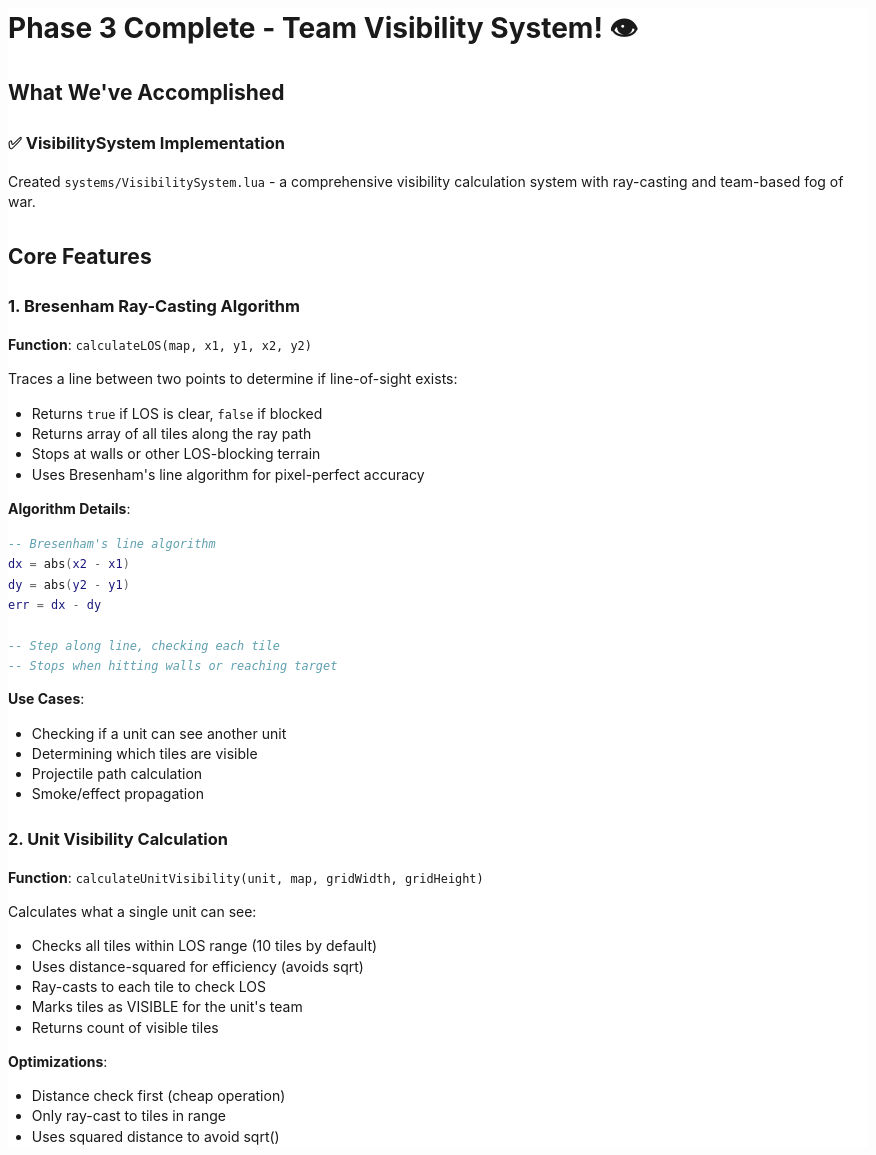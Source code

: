 # Phase 3 Complete - Team Visibility System! 👁️

## What We've Accomplished

### ✅ VisibilitySystem Implementation
Created `systems/VisibilitySystem.lua` - a comprehensive visibility calculation system with ray-casting and team-based fog of war.

## Core Features

### 1. Bresenham Ray-Casting Algorithm
**Function**: `calculateLOS(map, x1, y1, x2, y2)`

Traces a line between two points to determine if line-of-sight exists:
- Returns `true` if LOS is clear, `false` if blocked
- Returns array of all tiles along the ray path
- Stops at walls or other LOS-blocking terrain
- Uses Bresenham's line algorithm for pixel-perfect accuracy

**Algorithm Details**:
```lua
-- Bresenham's line algorithm
dx = abs(x2 - x1)
dy = abs(y2 - y1)
err = dx - dy

-- Step along line, checking each tile
-- Stops when hitting walls or reaching target
```

**Use Cases**:
- Checking if a unit can see another unit
- Determining which tiles are visible
- Projectile path calculation
- Smoke/effect propagation

### 2. Unit Visibility Calculation
**Function**: `calculateUnitVisibility(unit, map, gridWidth, gridHeight)`

Calculates what a single unit can see:
- Checks all tiles within LOS range (10 tiles by default)
- Uses distance-squared for efficiency (avoids sqrt)
- Ray-casts to each tile to check LOS
- Marks tiles as VISIBLE for the unit's team
- Returns count of visible tiles

**Optimizations**:
- Distance check first (cheap operation)
- Only ray-cast to tiles in range
- Uses squared distance to avoid sqrt()
